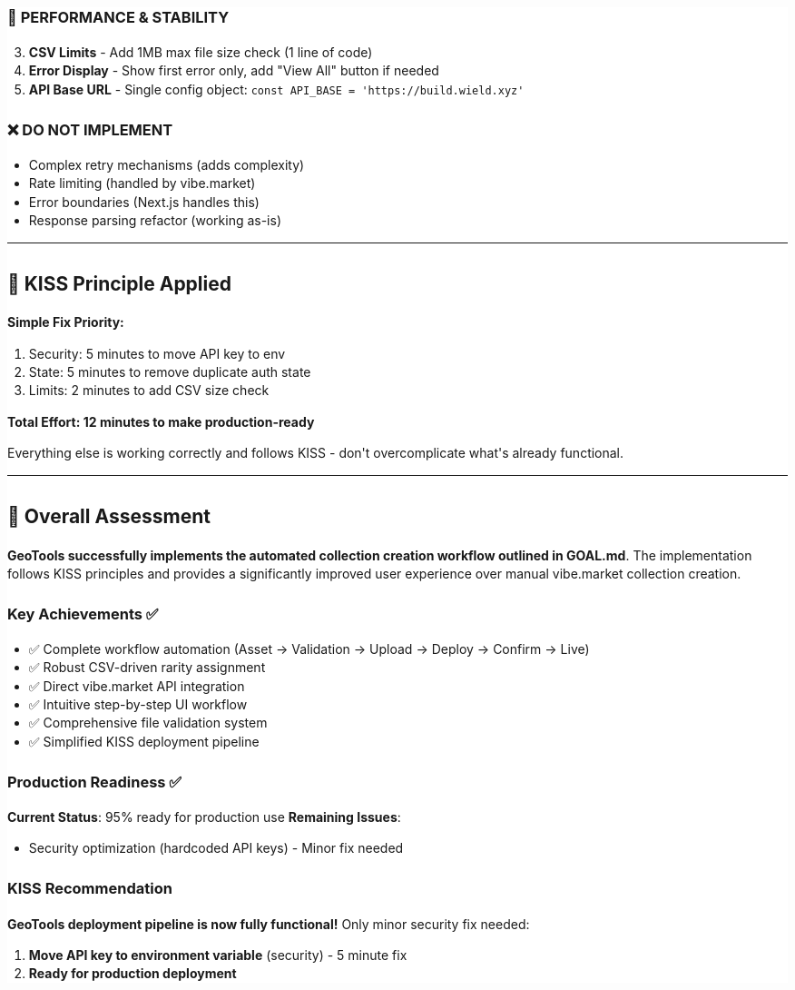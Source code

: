 ### 🎯 **PERFORMANCE & STABILITY**
3. **CSV Limits** - Add 1MB max file size check (1 line of code)
4. **Error Display** - Show first error only, add "View All" button if needed
5. **API Base URL** - Single config object: `const API_BASE = 'https://build.wield.xyz'`

### ❌ **DO NOT IMPLEMENT** 
- Complex retry mechanisms (adds complexity)
- Rate limiting (handled by vibe.market)  
- Error boundaries (Next.js handles this)
- Response parsing refactor (working as-is)

---

## 🎯 KISS Principle Applied

**Simple Fix Priority:**
1. Security: 5 minutes to move API key to env
2. State: 5 minutes to remove duplicate auth state  
3. Limits: 2 minutes to add CSV size check

**Total Effort: 12 minutes to make production-ready**

Everything else is working correctly and follows KISS - don't overcomplicate what's already functional.

---

## 🎯 Overall Assessment

**GeoTools successfully implements the automated collection creation workflow outlined in GOAL.md**. The implementation follows KISS principles and provides a significantly improved user experience over manual vibe.market collection creation.

### **Key Achievements** ✅
- ✅ Complete workflow automation (Asset → Validation → Upload → Deploy → Confirm → Live)
- ✅ Robust CSV-driven rarity assignment  
- ✅ Direct vibe.market API integration
- ✅ Intuitive step-by-step UI workflow
- ✅ Comprehensive file validation system
- ✅ Simplified KISS deployment pipeline

### **Production Readiness** ✅
**Current Status**: 95% ready for production use
**Remaining Issues**: 
- Security optimization (hardcoded API keys) - Minor fix needed

### **KISS Recommendation**
**GeoTools deployment pipeline is now fully functional!** Only minor security fix needed:

1. **Move API key to environment variable** (security) - 5 minute fix
2. **Ready for production deployment** 
